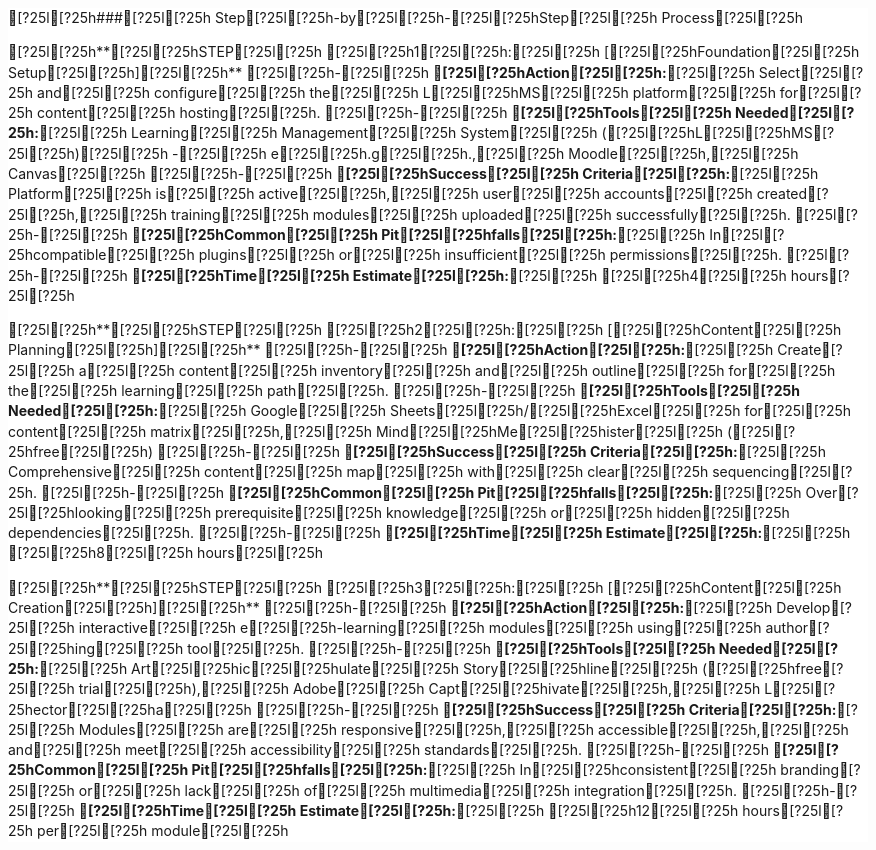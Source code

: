[?25l[?25h###[?25l[?25h Step[?25l[?25h-by[?25l[?25h-[?25l[?25hStep[?25l[?25h Process[?25l[?25h

[?25l[?25h**[?25l[?25hSTEP[?25l[?25h [?25l[?25h1[?25l[?25h:[?25l[?25h [[?25l[?25hFoundation[?25l[?25h Setup[?25l[?25h][?25l[?25h**
[?25l[?25h-[?25l[?25h **[?25l[?25hAction[?25l[?25h:**[?25l[?25h Select[?25l[?25h and[?25l[?25h configure[?25l[?25h the[?25l[?25h L[?25l[?25hMS[?25l[?25h platform[?25l[?25h for[?25l[?25h content[?25l[?25h hosting[?25l[?25h.
[?25l[?25h-[?25l[?25h **[?25l[?25hTools[?25l[?25h Needed[?25l[?25h:**[?25l[?25h Learning[?25l[?25h Management[?25l[?25h System[?25l[?25h ([?25l[?25hL[?25l[?25hMS[?25l[?25h)[?25l[?25h -[?25l[?25h e[?25l[?25h.g[?25l[?25h.,[?25l[?25h Moodle[?25l[?25h,[?25l[?25h Canvas[?25l[?25h
[?25l[?25h-[?25l[?25h **[?25l[?25hSuccess[?25l[?25h Criteria[?25l[?25h:**[?25l[?25h Platform[?25l[?25h is[?25l[?25h active[?25l[?25h,[?25l[?25h user[?25l[?25h accounts[?25l[?25h created[?25l[?25h,[?25l[?25h training[?25l[?25h modules[?25l[?25h uploaded[?25l[?25h successfully[?25l[?25h.
[?25l[?25h-[?25l[?25h **[?25l[?25hCommon[?25l[?25h Pit[?25l[?25hfalls[?25l[?25h:**[?25l[?25h In[?25l[?25hcompatible[?25l[?25h plugins[?25l[?25h or[?25l[?25h insufficient[?25l[?25h permissions[?25l[?25h.
[?25l[?25h-[?25l[?25h **[?25l[?25hTime[?25l[?25h Estimate[?25l[?25h:**[?25l[?25h [?25l[?25h4[?25l[?25h hours[?25l[?25h

[?25l[?25h**[?25l[?25hSTEP[?25l[?25h [?25l[?25h2[?25l[?25h:[?25l[?25h [[?25l[?25hContent[?25l[?25h Planning[?25l[?25h][?25l[?25h**
[?25l[?25h-[?25l[?25h **[?25l[?25hAction[?25l[?25h:**[?25l[?25h Create[?25l[?25h a[?25l[?25h content[?25l[?25h inventory[?25l[?25h and[?25l[?25h outline[?25l[?25h for[?25l[?25h the[?25l[?25h learning[?25l[?25h path[?25l[?25h.
[?25l[?25h-[?25l[?25h **[?25l[?25hTools[?25l[?25h Needed[?25l[?25h:**[?25l[?25h Google[?25l[?25h Sheets[?25l[?25h/[?25l[?25hExcel[?25l[?25h for[?25l[?25h content[?25l[?25h matrix[?25l[?25h,[?25l[?25h Mind[?25l[?25hMe[?25l[?25hister[?25l[?25h ([?25l[?25hfree[?25l[?25h)
[?25l[?25h-[?25l[?25h **[?25l[?25hSuccess[?25l[?25h Criteria[?25l[?25h:**[?25l[?25h Comprehensive[?25l[?25h content[?25l[?25h map[?25l[?25h with[?25l[?25h clear[?25l[?25h sequencing[?25l[?25h.
[?25l[?25h-[?25l[?25h **[?25l[?25hCommon[?25l[?25h Pit[?25l[?25hfalls[?25l[?25h:**[?25l[?25h Over[?25l[?25hlooking[?25l[?25h prerequisite[?25l[?25h knowledge[?25l[?25h or[?25l[?25h hidden[?25l[?25h dependencies[?25l[?25h.
[?25l[?25h-[?25l[?25h **[?25l[?25hTime[?25l[?25h Estimate[?25l[?25h:**[?25l[?25h [?25l[?25h8[?25l[?25h hours[?25l[?25h

[?25l[?25h**[?25l[?25hSTEP[?25l[?25h [?25l[?25h3[?25l[?25h:[?25l[?25h [[?25l[?25hContent[?25l[?25h Creation[?25l[?25h][?25l[?25h**
[?25l[?25h-[?25l[?25h **[?25l[?25hAction[?25l[?25h:**[?25l[?25h Develop[?25l[?25h interactive[?25l[?25h e[?25l[?25h-learning[?25l[?25h modules[?25l[?25h using[?25l[?25h author[?25l[?25hing[?25l[?25h tool[?25l[?25h.
[?25l[?25h-[?25l[?25h **[?25l[?25hTools[?25l[?25h Needed[?25l[?25h:**[?25l[?25h Art[?25l[?25hic[?25l[?25hulate[?25l[?25h Story[?25l[?25hline[?25l[?25h ([?25l[?25hfree[?25l[?25h trial[?25l[?25h),[?25l[?25h Adobe[?25l[?25h Capt[?25l[?25hivate[?25l[?25h,[?25l[?25h L[?25l[?25hector[?25l[?25ha[?25l[?25h
[?25l[?25h-[?25l[?25h **[?25l[?25hSuccess[?25l[?25h Criteria[?25l[?25h:**[?25l[?25h Modules[?25l[?25h are[?25l[?25h responsive[?25l[?25h,[?25l[?25h accessible[?25l[?25h,[?25l[?25h and[?25l[?25h meet[?25l[?25h accessibility[?25l[?25h standards[?25l[?25h.
[?25l[?25h-[?25l[?25h **[?25l[?25hCommon[?25l[?25h Pit[?25l[?25hfalls[?25l[?25h:**[?25l[?25h In[?25l[?25hconsistent[?25l[?25h branding[?25l[?25h or[?25l[?25h lack[?25l[?25h of[?25l[?25h multimedia[?25l[?25h integration[?25l[?25h.
[?25l[?25h-[?25l[?25h **[?25l[?25hTime[?25l[?25h Estimate[?25l[?25h:**[?25l[?25h [?25l[?25h12[?25l[?25h hours[?25l[?25h per[?25l[?25h module[?25l[?25h

